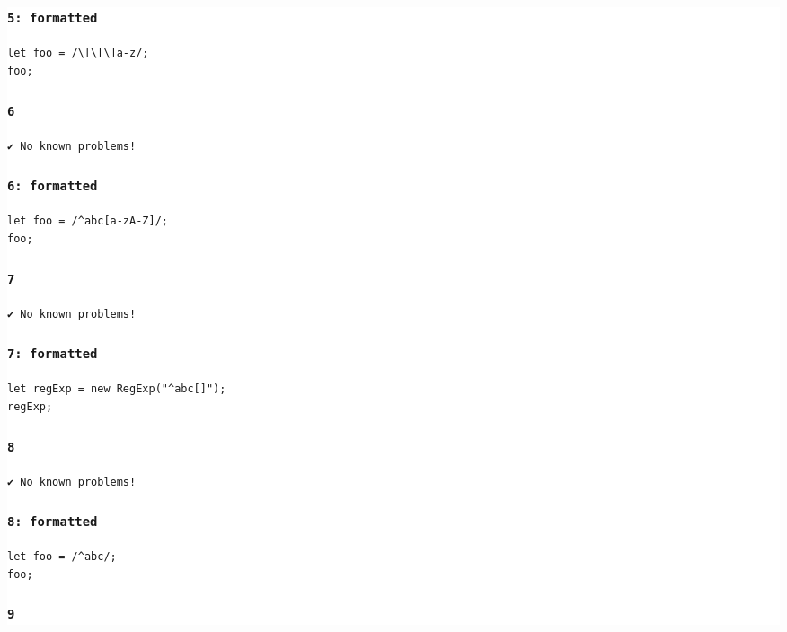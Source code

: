 ### `5: formatted`

```
let foo = /\[\[\]a-z/;
foo;

```

### `6`

```
✔ No known problems!

```

### `6: formatted`

```
let foo = /^abc[a-zA-Z]/;
foo;

```

### `7`

```
✔ No known problems!

```

### `7: formatted`

```
let regExp = new RegExp("^abc[]");
regExp;

```

### `8`

```
✔ No known problems!

```

### `8: formatted`

```
let foo = /^abc/;
foo;

```

### `9`
